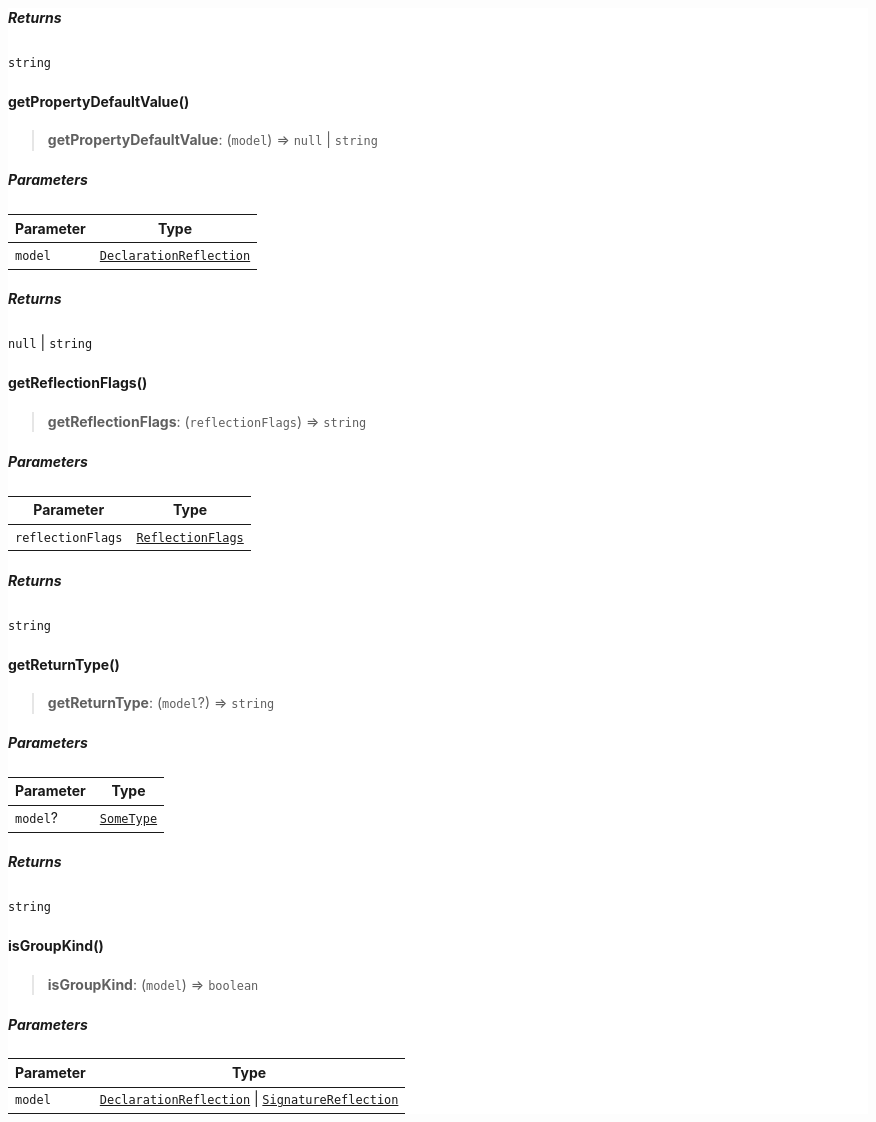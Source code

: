 ##### Returns

`string`

#### getPropertyDefaultValue()

> **getPropertyDefaultValue**: (`model`) => `null` | `string`

##### Parameters

| Parameter | Type                                                                                         |
| --------- | -------------------------------------------------------------------------------------------- |
| `model`   | [`DeclarationReflection`](https://typedoc.org/api/classes/Models.DeclarationReflection.html) |

##### Returns

`null` | `string`

#### getReflectionFlags()

> **getReflectionFlags**: (`reflectionFlags`) => `string`

##### Parameters

| Parameter         | Type                                                                             |
| ----------------- | -------------------------------------------------------------------------------- |
| `reflectionFlags` | [`ReflectionFlags`](https://typedoc.org/api/classes/Models.ReflectionFlags.html) |

##### Returns

`string`

#### getReturnType()

> **getReturnType**: (`model`?) => `string`

##### Parameters

| Parameter | Type                                                               |
| --------- | ------------------------------------------------------------------ |
| `model`?  | [`SomeType`](https://typedoc.org/api/classes/Models.SomeType.html) |

##### Returns

`string`

#### isGroupKind()

> **isGroupKind**: (`model`) => `boolean`

##### Parameters

| Parameter | Type                                                                                                                                                                                     |
| --------- | ---------------------------------------------------------------------------------------------------------------------------------------------------------------------------------------- |
| `model`   | [`DeclarationReflection`](https://typedoc.org/api/classes/Models.DeclarationReflection.html) \| [`SignatureReflection`](https://typedoc.org/api/classes/Models.SignatureReflection.html) |
